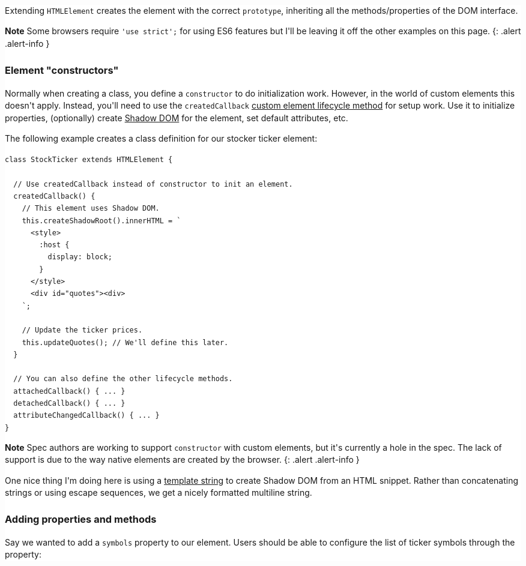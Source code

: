 Extending `HTMLElement` creates the element with the correct `prototype`, inheriting all the methods/properties of the DOM interface.

**Note** Some browsers require `'use strict';` for using ES6 features but I'll be
leaving it off the other examples on this page.
{: .alert .alert-info }

### Element "constructors"

Normally when creating a class, you define a `constructor` to do initialization work. However,
in the world of custom elements this doesn't apply. Instead, you'll need to use
the `createdCallback` [custom element lifecycle method](/1.0/docs/devguide/registering-elements#lifecycle-callbacks) for setup work. Use it to initialize properties, (optionally) create [Shadow DOM](http://www.html5rocks.com/tutorials/webcomponents/shadowdom/) for the element, set default attributes, etc.

The following example creates a class definition for our stocker ticker element:

    class StockTicker extends HTMLElement {

      // Use createdCallback instead of constructor to init an element.
      createdCallback() {
        // This element uses Shadow DOM.
        this.createShadowRoot().innerHTML = `
          <style>
            :host {
              display: block;
            }
          </style>
          <div id="quotes"><div>
        `;

        // Update the ticker prices.
        this.updateQuotes(); // We'll define this later.
      }

      // You can also define the other lifecycle methods.
      attachedCallback() { ... }
      detachedCallback() { ... }
      attributeChangedCallback() { ... }
    }

**Note** Spec authors are working to support `constructor` with custom elements, but
it's currently a hole in the spec. The lack of support is due to the way native
elements are created by the browser.
{: .alert .alert-info }

One nice thing I'm doing here is using a [template string](https://developer.mozilla.org/en-US/docs/Web/JavaScript/Reference/template_strings) to create Shadow DOM from an HTML snippet. Rather than concatenating strings or using escape sequences, we get a nicely formatted multiline string.

### Adding properties and methods

Say we wanted to add a `symbols` property to our element. Users should be able to
configure the list of ticker symbols through the property:
